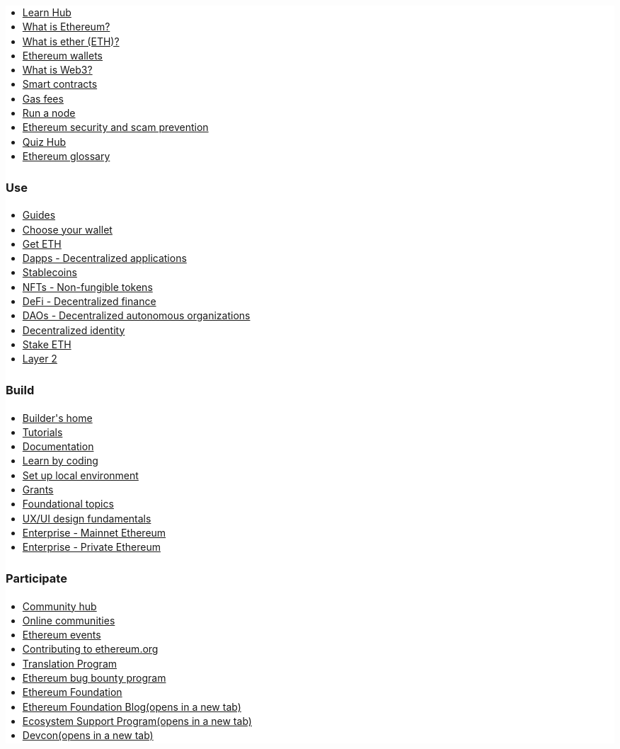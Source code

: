   * [Learn Hub](/en/learn/)
  * [What is Ethereum?](/en/what-is-ethereum/)
  * [What is ether (ETH)?](/en/eth/)
  * [Ethereum wallets](/en/wallets/)
  * [What is Web3?](/en/web3/)
  * [Smart contracts](/en/smart-contracts/)
  * [Gas fees](/en/gas/)
  * [Run a node](/en/run-a-node/)
  * [Ethereum security and scam prevention](/en/security/)
  * [Quiz Hub](/en/quizzes/)
  * [Ethereum glossary](/en/glossary/)

### Use

  * [Guides](/en/guides/)
  * [Choose your wallet](/en/wallets/find-wallet/)
  * [Get ETH](/en/get-eth/)
  * [Dapps - Decentralized applications](/en/dapps/)
  * [Stablecoins](/en/stablecoins/)
  * [NFTs - Non-fungible tokens](/en/nft/)
  * [DeFi - Decentralized finance](/en/defi/)
  * [DAOs - Decentralized autonomous organizations](/en/dao/)
  * [Decentralized identity](/en/decentralized-identity/)
  * [Stake ETH](/en/staking/)
  * [Layer 2](/en/layer-2/)

### Build

  * [Builder's home](/en/developers/)
  * [Tutorials](/en/developers/tutorials/)
  * [Documentation](/en/developers/docs/)
  * [Learn by coding](/en/developers/learning-tools/)
  * [Set up local environment](/en/developers/local-environment/)
  * [Grants](/en/community/grants/)
  * [Foundational topics](/en/developers/docs/intro-to-ethereum/)
  * [UX/UI design fundamentals](/en/developers/docs/design-and-ux/)
  * [Enterprise - Mainnet Ethereum](/en/enterprise/)
  * [Enterprise - Private Ethereum](/en/enterprise/private-ethereum/)

### Participate

  * [Community hub](/en/community/)
  * [Online communities](/en/community/online/)
  * [Ethereum events](/en/community/events/)
  * [Contributing to ethereum.org](/en/contributing/)
  * [Translation Program](/en/contributing/translation-program/)
  * [Ethereum bug bounty program](/en/bug-bounty/)
  * [Ethereum Foundation](/en/foundation/)
  * [Ethereum Foundation Blog(opens in a new tab)](https://blog.ethereum.org/)
  * [Ecosystem Support Program(opens in a new tab)](https://esp.ethereum.foundation)
  * [Devcon(opens in a new tab)](https://devcon.org/)
